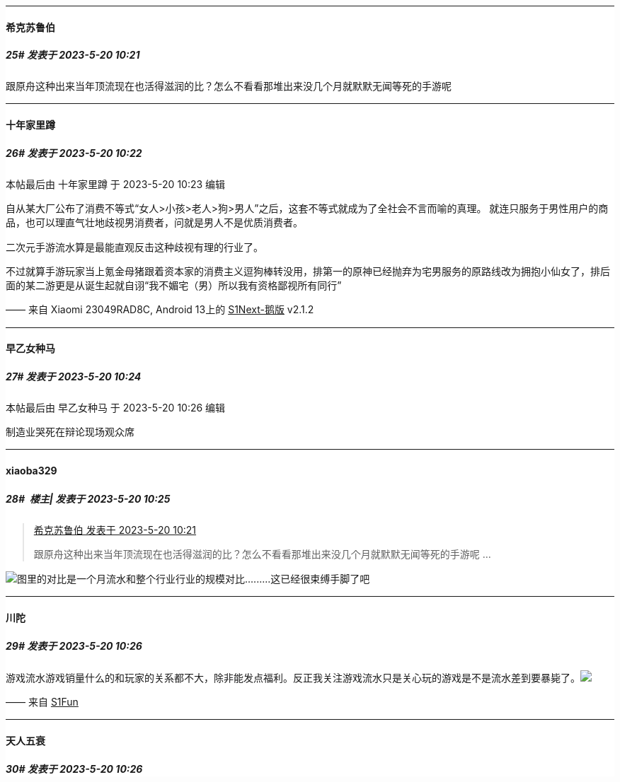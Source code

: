 *****

####  希克苏鲁伯  
##### 25#       发表于 2023-5-20 10:21

跟原舟这种出来当年顶流现在也活得滋润的比？怎么不看看那堆出来没几个月就默默无闻等死的手游呢

*****

####  十年家里蹲  
##### 26#       发表于 2023-5-20 10:22

 本帖最后由 十年家里蹲 于 2023-5-20 10:23 编辑 

自从某大厂公布了消费不等式“女人&gt;小孩&gt;老人&gt;狗&gt;男人”之后，这套不等式就成为了全社会不言而喻的真理。
就连只服务于男性用户的商品，也可以理直气壮地歧视男消费者，问就是男人不是优质消费者。

二次元手游流水算是最能直观反击这种歧视有理的行业了。

不过就算手游玩家当上氪金母猪跟着资本家的消费主义逗狗棒转没用，排第一的原神已经抛弃为宅男服务的原路线改为拥抱小仙女了，排后面的某二游更是从诞生起就自诩“我不媚宅（男）所以我有资格鄙视所有同行”

—— 来自 Xiaomi 23049RAD8C, Android 13上的 [S1Next-鹅版](https://github.com/ykrank/S1-Next/releases) v2.1.2

*****

####  早乙女种马  
##### 27#       发表于 2023-5-20 10:24

 本帖最后由 早乙女种马 于 2023-5-20 10:26 编辑 

制造业哭死在辩论现场观众席

*****

####  xiaoba329  
##### 28#         楼主| 发表于 2023-5-20 10:25

<blockquote><a href="httphttps://bbs.saraba1st.com/2b/forum.php?mod=redirect&amp;goto=findpost&amp;pid=60913064&amp;ptid=2135085" target="_blank">希克苏鲁伯 发表于 2023-5-20 10:21</a>

跟原舟这种出来当年顶流现在也活得滋润的比？怎么不看看那堆出来没几个月就默默无闻等死的手游呢 ...</blockquote>
<img src="https://static.saraba1st.com/image/smiley/face2017/009.gif" referrerpolicy="no-referrer">图里的对比是一个月流水和整个行业行业的规模对比.........这已经很束缚手脚了吧

*****

####  川陀  
##### 29#       发表于 2023-5-20 10:26

游戏流水游戏销量什么的和玩家的关系都不大，除非能发点福利。反正我关注游戏流水只是关心玩的游戏是不是流水差到要暴毙了。<img src="https://static.saraba1st.com/image/smiley/face2017/066.png" referrerpolicy="no-referrer">

—— 来自 [S1Fun](https://s1fun.koalcat.com)

*****

####  天人五衰  
##### 30#       发表于 2023-5-20 10:26
